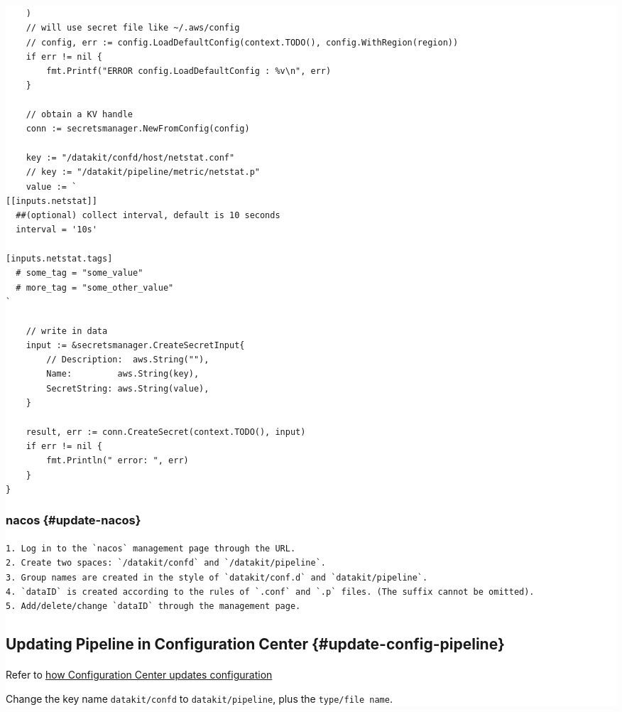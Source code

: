 ```
    )
    // will use secret file like ~/.aws/config
    // config, err := config.LoadDefaultConfig(context.TODO(), config.WithRegion(region))
    if err != nil {
        fmt.Printf("ERROR config.LoadDefaultConfig : %v\n", err)
    }

    // obtain a KV handle
    conn := secretsmanager.NewFromConfig(config)
  
    key := "/datakit/confd/host/netstat.conf"
    // key := "/datakit/pipeline/metric/netstat.p"
    value := `
[[inputs.netstat]]
  ##(optional) collect interval, default is 10 seconds
  interval = '10s'

[inputs.netstat.tags]
  # some_tag = "some_value"
  # more_tag = "some_other_value"
`

    // write in data
    input := &secretsmanager.CreateSecretInput{
        // Description:  aws.String(""),
        Name:         aws.String(key),
        SecretString: aws.String(value),
    }

    result, err := conn.CreateSecret(context.TODO(), input)
    if err != nil {
        fmt.Println(" error: ", err)
    }
}
```

### nacos {#update-nacos}

    1. Log in to the `nacos` management page through the URL.
    2. Create two spaces: `/datakit/confd` and `/datakit/pipeline`.
    3. Group names are created in the style of `datakit/conf.d` and `datakit/pipeline`.
    4. `dataID` is created according to the rules of `.conf` and `.p` files. (The suffix cannot be omitted).
    5. Add/delete/change `dataID` through the management page.

## Updating Pipeline in Configuration Center  {#update-config-pipeline}

Refer to [how Configuration Center updates configuration](#update-config)

Change the key name `datakit/confd` to `datakit/pipeline`, plus the `type/file name`.
